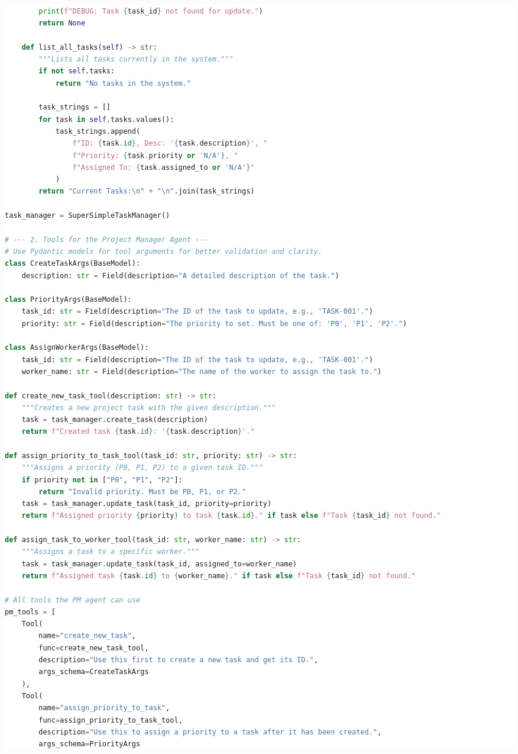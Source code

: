 ```python
        print(f"DEBUG: Task {task_id} not found for update.")
        return None

    def list_all_tasks(self) -> str:
        """Lists all tasks currently in the system."""
        if not self.tasks:
            return "No tasks in the system."

        task_strings = []
        for task in self.tasks.values():
            task_strings.append(
                f"ID: {task.id}, Desc: '{task.description}', "
                f"Priority: {task.priority or 'N/A'}, "
                f"Assigned To: {task.assigned_to or 'N/A'}"
            )
        return "Current Tasks:\n" + "\n".join(task_strings)

task_manager = SuperSimpleTaskManager()

# --- 2. Tools for the Project Manager Agent ---
# Use Pydantic models for tool arguments for better validation and clarity.
class CreateTaskArgs(BaseModel):
    description: str = Field(description="A detailed description of the task.")

class PriorityArgs(BaseModel):
    task_id: str = Field(description="The ID of the task to update, e.g., 'TASK-001'.")
    priority: str = Field(description="The priority to set. Must be one of: 'P0', 'P1', 'P2'.")

class AssignWorkerArgs(BaseModel):
    task_id: str = Field(description="The ID of the task to update, e.g., 'TASK-001'.")
    worker_name: str = Field(description="The name of the worker to assign the task to.")

def create_new_task_tool(description: str) -> str:
    """Creates a new project task with the given description."""
    task = task_manager.create_task(description)
    return f"Created task {task.id}: '{task.description}'."

def assign_priority_to_task_tool(task_id: str, priority: str) -> str:
    """Assigns a priority (P0, P1, P2) to a given task ID."""
    if priority not in ["P0", "P1", "P2"]:
        return "Invalid priority. Must be P0, P1, or P2."
    task = task_manager.update_task(task_id, priority=priority)
    return f"Assigned priority {priority} to task {task.id}." if task else f"Task {task_id} not found."

def assign_task_to_worker_tool(task_id: str, worker_name: str) -> str:
    """Assigns a task to a specific worker."""
    task = task_manager.update_task(task_id, assigned_to=worker_name)
    return f"Assigned task {task.id} to {worker_name}." if task else f"Task {task_id} not found."

# All tools the PM agent can use
pm_tools = [
    Tool(
        name="create_new_task",
        func=create_new_task_tool,
        description="Use this first to create a new task and get its ID.",
        args_schema=CreateTaskArgs
    ),
    Tool(
        name="assign_priority_to_task",
        func=assign_priority_to_task_tool,
        description="Use this to assign a priority to a task after it has been created.",
        args_schema=PriorityArgs
```